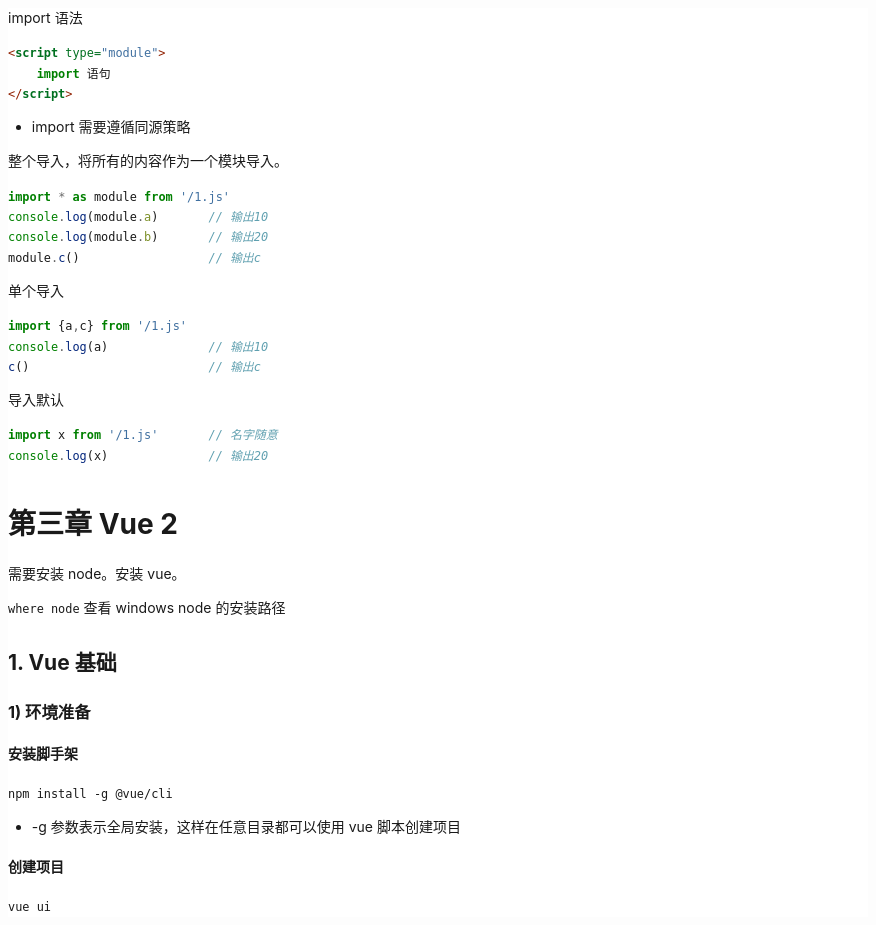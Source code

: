 import 语法

```html
<script type="module">
	import 语句
</script>
```

* import 需要遵循同源策略

整个导入，将所有的内容作为一个模块导入。

```js
import * as module from '/1.js'
console.log(module.a)		// 输出10
console.log(module.b)		// 输出20
module.c()					// 输出c
```

单个导入

```js
import {a,c} from '/1.js'
console.log(a)				// 输出10
c()							// 输出c
```

导入默认

```js
import x from '/1.js'		// 名字随意
console.log(x)				// 输出20
```

# 第三章 Vue 2

需要安装 node。安装 vue。

`where node` 查看 windows node 的安装路径

## 1. Vue 基础

### 1) 环境准备

#### 安装脚手架

```
npm install -g @vue/cli
```

* -g 参数表示全局安装，这样在任意目录都可以使用 vue 脚本创建项目

#### 创建项目

```cmd
vue ui
```
